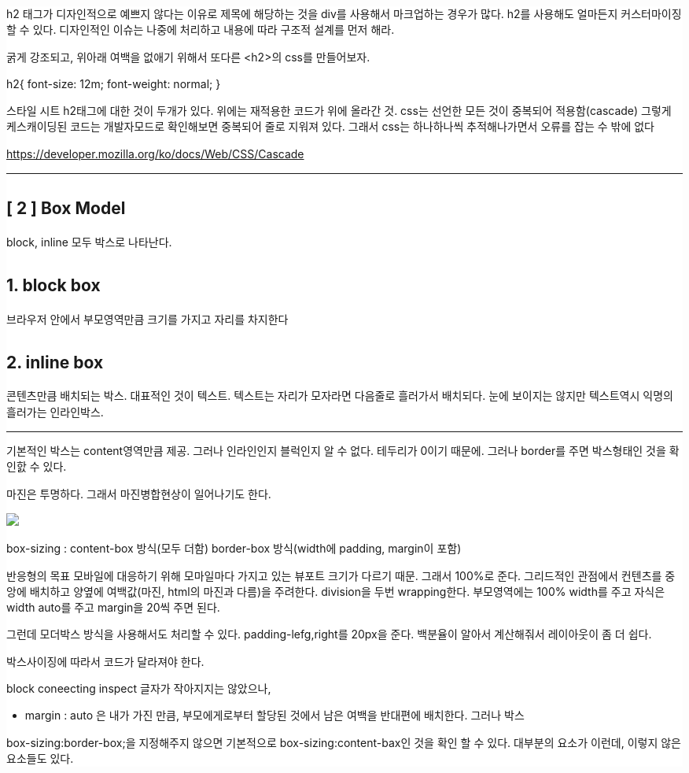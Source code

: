 h2 태그가 디자인적으로 예쁘지 않다는 이유로 제목에 해당하는 것을 div를 사용해서 마크업하는 경우가 많다. h2를 사용해도 얼마든지 커스터마이징할 수 있다. 디자인적인 이슈는 나중에 처리하고 내용에 따라 구조적 설계를 먼저 해라.

굵게 강조되고, 위아래 여백을 없애기 위해서 또다른 \<h2>의 css를 만들어보자.

  h2{
    font-size: 12m;
    font-weight: normal;
  }

스타일 시트 h2태그에 대한 것이 두개가 있다. 위에는 재적용한 코드가 위에 올라간 것. css는 선언한 모든 것이 중복되어 적용함(cascade) 그렇게 케스캐이딩된 코드는 개발자모드로 확인해보면 중복되어 줄로 지워져 있다. 그래서 css는 하나하나씩 추적해나가면서 오류를 잡는 수 밖에 없다

https://developer.mozilla.org/ko/docs/Web/CSS/Cascade

---
## [ 2 ] Box Model

block, inline 모두 박스로 나타난다. 

## 1. block box
  브라우저 안에서 부모영역만큼 크기를 가지고 자리를 차지한다

## 2. inline box
  콘텐츠만큼 배치되는 박스. 대표적인 것이 텍스트. 텍스트는 자리가 모자라면 다음줄로 흘러가서 배치되다. 눈에 보이지는 않지만 텍스트역시 익명의 흘러가는 인라인박스.

---

기본적인 박스는 content영역만큼 제공. 그러나 인라인인지 블럭인지 알 수 없다. 테두리가 0이기 때문에. 그러나 border를 주면 박스형태인 것을 확인핤 수 있다. 

마진은 투명하다. 그래서 마진병합현상이 일어나기도 한다.

![](https://i.stack.imgur.com/A6YUp.png)

box-sizing : content-box 방식(모두 더함)
             border-box 방식(width에 padding, margin이 포함)

반응형의 목표 모바일에 대응하기 위해
모마일마다 가지고 있는 뷰포트 크기가 다르기 때문.
그래서 100%로 준다.
그리드적인 관점에서 컨텐츠를 중앙에 배치하고 양옆에 여백값(마진, html의 마진과 다름)을 주려한다. division을 두번 wrapping한다. 부모영역에는 100% width를 주고 자식은 width auto를 주고 margin을 20씩 주면 된다. 

그런데 모더박스 방식을 사용해서도 처리할 수 있다.
padding-lefg,right를 20px을 준다. 백분율이 알아서 계산해줘서 레이아웃이 좀 더 쉽다.

박스사이징에 따라서 코드가 달라져야 한다. 

block coneecting inspect
글자가 작아지지는 않았으나, 

* margin : auto 은 내가 가진 만큼, 부모에게로부터 할당된 것에서 남은 여백을 반대편에 배치한다. 그러나 박스

box-sizing:border-box;을 지정해주지 않으면
기본적으로 box-sizing:content-bax인 것을 확인 할 수 있다.
대부분의 요소가 이런데, 이렇지 않은 요소들도 있다.
